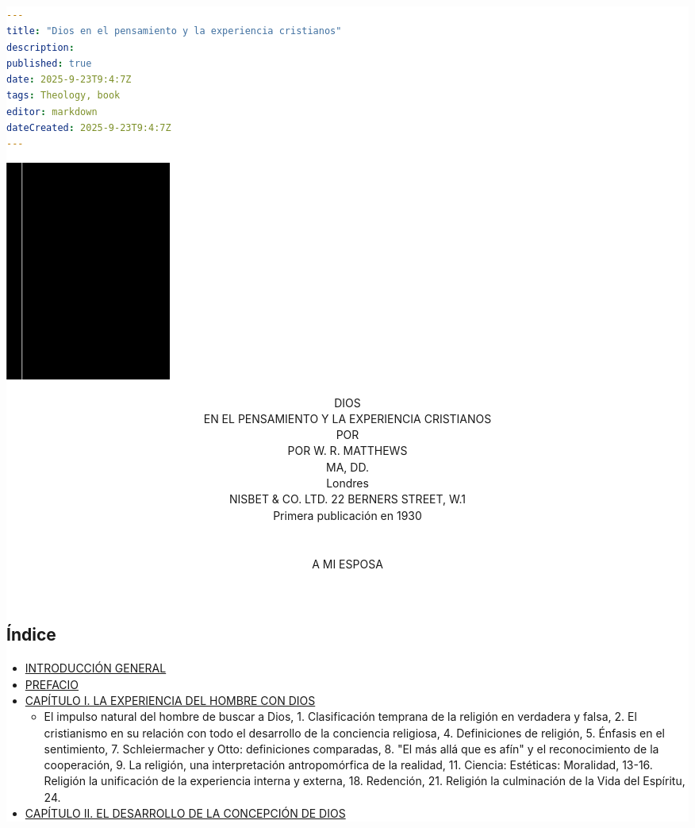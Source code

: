 ```yaml
---
title: "Dios en el pensamiento y la experiencia cristianos"
description: 
published: true
date: 2025-9-23T9:4:7Z
tags: Theology, book
editor: markdown
dateCreated: 2025-9-23T9:4:7Z
---
```


<div class="urantiapedia-book-front urantiapedia-book-science">
	<svg xmlns="http://www.w3.org/2000/svg" width="205.6px" height="273.6px" viewBox="0 0 102.6 136.8" version="1.1">
		<g transform="translate(-7,-5)">
			<rect width="9.6" height="136.8" x="7" y="5" />
			<rect width="96.9" height="136.8" x="17" y="5" />
			<text style="font-size:5px" x="61" y="22">W. R. Matthews, K.C.V.O., D.D., D.Lit.</text>
			<text style="font-size:4px" x="61" y="125">London: Nisbet & Co. Ltd., 1930</text>
			<text style="font-size:9px" x="61" y="60">Dios en</text>
			<text style="font-size:9px" x="61" y="70">el pensamiento</text>
			<text style="font-size:9px" x="61" y="80">y la experiencia</text>
			<text style="font-size:9px" x="61" y="90">cristianos</text>
		</g>
	</svg>
</div>

<p style="text-align:center;">
<span class="text-h3">DIOS</span><br>
<span class="text-h5">EN EL PENSAMIENTO Y LA EXPERIENCIA CRISTIANOS</span><br>
POR<br>
<span class="text-h5">POR W. R. MATTHEWS</span><br>
MA, DD.<br>
Londres<br>
NISBET & CO. LTD. 22 BERNERS STREET, W.1<br>
Primera publicación en 1930<br>
<br>
<br>
A MI ESPOSA<br>
</p>

<br>





## Índice

- [INTRODUCCIÓN GENERAL](/es/book/Walter_Robert_Matthews/God_In_Christian_Thought_and_Experience/General_Introduction)
- [PREFACIO](/es/book/Walter_Robert_Matthews/God_In_Christian_Thought_and_Experience/Preface)
- [CAPÍTULO I. LA EXPERIENCIA DEL HOMBRE CON DIOS](/es/book/Walter_Robert_Matthews/God_In_Christian_Thought_and_Experience/1)
	- El impulso natural del hombre de buscar a Dios, 1. Clasificación temprana de la religión en verdadera y falsa, 2. El cristianismo en su relación con todo el desarrollo de la conciencia religiosa, 4. Definiciones de religión, 5. Énfasis en el sentimiento, 7. Schleiermacher y Otto: definiciones comparadas, 8. "El más allá que es afín" y el reconocimiento de la cooperación, 9. La religión, una interpretación antropomórfica de la realidad, 11. Ciencia: Estéticas: Moralidad, 13-16. Religión la unificación de la experiencia interna y externa, 18. Redención, 21. Religión la culminación de la Vida del Espíritu, 24.
- [CAPÍTULO II. EL DESARROLLO DE LA CONCEPCIÓN DE DIOS](/es/book/Walter_Robert_Matthews/God_In_Christian_Thought_and_Experience/2)
